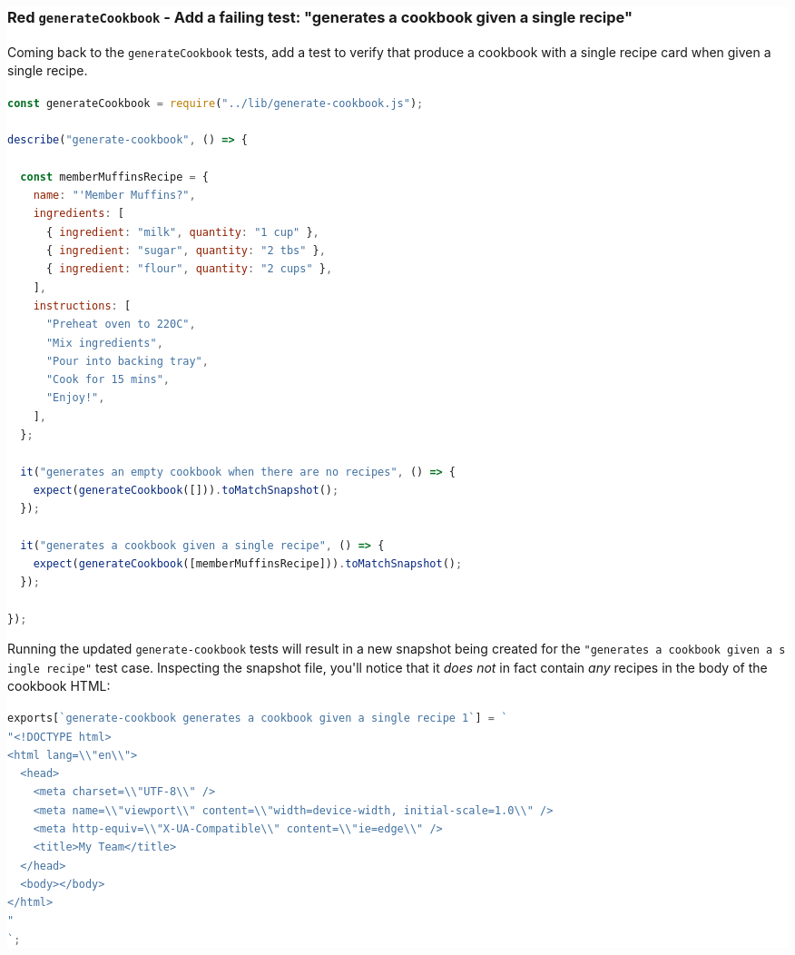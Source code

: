 ### Red `generateCookbook` - Add a failing test: "generates a cookbook given a single recipe"

Coming back to the `generateCookbook` tests, add a test to verify that produce a cookbook with a single recipe card when given a single recipe.

```javascript
const generateCookbook = require("../lib/generate-cookbook.js");

describe("generate-cookbook", () => {

  const memberMuffinsRecipe = {
    name: "'Member Muffins?",
    ingredients: [
      { ingredient: "milk", quantity: "1 cup" },
      { ingredient: "sugar", quantity: "2 tbs" },
      { ingredient: "flour", quantity: "2 cups" },
    ],
    instructions: [
      "Preheat oven to 220C",
      "Mix ingredients",
      "Pour into backing tray",
      "Cook for 15 mins",
      "Enjoy!",
    ],
  };

  it("generates an empty cookbook when there are no recipes", () => {
    expect(generateCookbook([])).toMatchSnapshot();
  });

  it("generates a cookbook given a single recipe", () => {
    expect(generateCookbook([memberMuffinsRecipe])).toMatchSnapshot();
  });

});
```

Running the updated `generate-cookbook` tests will result in a new snapshot being created for the `"generates a cookbook given a single recipe"` test case. Inspecting the snapshot file, you'll notice that it *does not* in fact contain _any_ recipes in the body of the cookbook HTML:

```javascript
exports[`generate-cookbook generates a cookbook given a single recipe 1`] = `
"<!DOCTYPE html>
<html lang=\\"en\\">
  <head>
    <meta charset=\\"UTF-8\\" />
    <meta name=\\"viewport\\" content=\\"width=device-width, initial-scale=1.0\\" />
    <meta http-equiv=\\"X-UA-Compatible\\" content=\\"ie=edge\\" />
    <title>My Team</title>
  </head>
  <body></body>
</html>
"
`;
```

